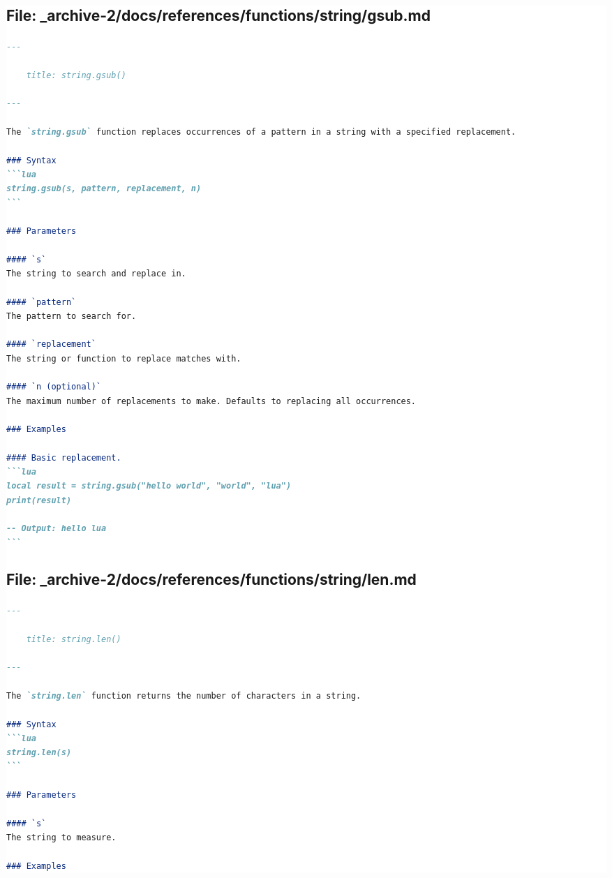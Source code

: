 ## File: _archive-2/docs/references/functions/string/gsub.md
````markdown
---

    title: string.gsub() 

---

The `string.gsub` function replaces occurrences of a pattern in a string with a specified replacement.

### Syntax  
```lua
string.gsub(s, pattern, replacement, n)
```  

### Parameters  

#### `s`  
The string to search and replace in.  

#### `pattern`  
The pattern to search for.  

#### `replacement`  
The string or function to replace matches with.  

#### `n (optional)`  
The maximum number of replacements to make. Defaults to replacing all occurrences.  

### Examples  

#### Basic replacement.
```lua
local result = string.gsub("hello world", "world", "lua")
print(result)

-- Output: hello lua
```
````

## File: _archive-2/docs/references/functions/string/len.md
````markdown
---

    title: string.len() 

---

The `string.len` function returns the number of characters in a string.

### Syntax  
```lua
string.len(s)
```  

### Parameters  

#### `s`  
The string to measure.  

### Examples  

````